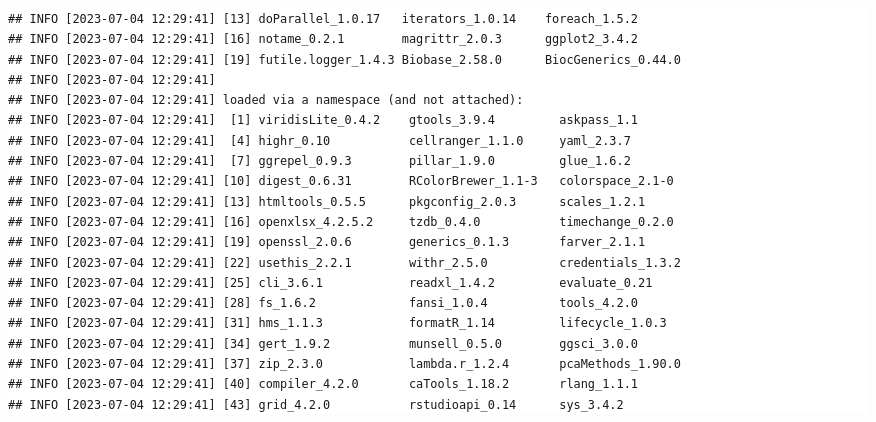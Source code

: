     ## INFO [2023-07-04 12:29:41] [13] doParallel_1.0.17   iterators_1.0.14    foreach_1.5.2      
    ## INFO [2023-07-04 12:29:41] [16] notame_0.2.1        magrittr_2.0.3      ggplot2_3.4.2      
    ## INFO [2023-07-04 12:29:41] [19] futile.logger_1.4.3 Biobase_2.58.0      BiocGenerics_0.44.0
    ## INFO [2023-07-04 12:29:41] 
    ## INFO [2023-07-04 12:29:41] loaded via a namespace (and not attached):
    ## INFO [2023-07-04 12:29:41]  [1] viridisLite_0.4.2    gtools_3.9.4         askpass_1.1         
    ## INFO [2023-07-04 12:29:41]  [4] highr_0.10           cellranger_1.1.0     yaml_2.3.7          
    ## INFO [2023-07-04 12:29:41]  [7] ggrepel_0.9.3        pillar_1.9.0         glue_1.6.2          
    ## INFO [2023-07-04 12:29:41] [10] digest_0.6.31        RColorBrewer_1.1-3   colorspace_2.1-0    
    ## INFO [2023-07-04 12:29:41] [13] htmltools_0.5.5      pkgconfig_2.0.3      scales_1.2.1        
    ## INFO [2023-07-04 12:29:41] [16] openxlsx_4.2.5.2     tzdb_0.4.0           timechange_0.2.0    
    ## INFO [2023-07-04 12:29:41] [19] openssl_2.0.6        generics_0.1.3       farver_2.1.1        
    ## INFO [2023-07-04 12:29:41] [22] usethis_2.2.1        withr_2.5.0          credentials_1.3.2   
    ## INFO [2023-07-04 12:29:41] [25] cli_3.6.1            readxl_1.4.2         evaluate_0.21       
    ## INFO [2023-07-04 12:29:41] [28] fs_1.6.2             fansi_1.0.4          tools_4.2.0         
    ## INFO [2023-07-04 12:29:41] [31] hms_1.1.3            formatR_1.14         lifecycle_1.0.3     
    ## INFO [2023-07-04 12:29:41] [34] gert_1.9.2           munsell_0.5.0        ggsci_3.0.0         
    ## INFO [2023-07-04 12:29:41] [37] zip_2.3.0            lambda.r_1.2.4       pcaMethods_1.90.0   
    ## INFO [2023-07-04 12:29:41] [40] compiler_4.2.0       caTools_1.18.2       rlang_1.1.1         
    ## INFO [2023-07-04 12:29:41] [43] grid_4.2.0           rstudioapi_0.14      sys_3.4.2           